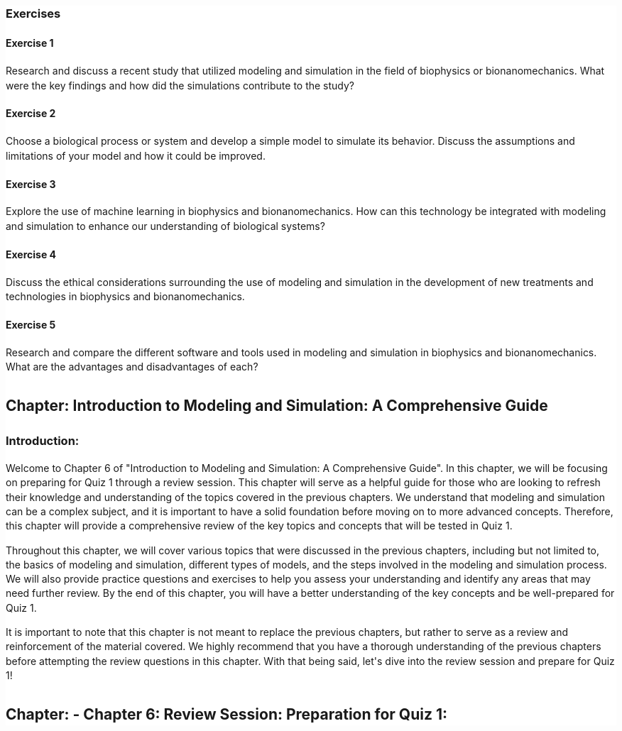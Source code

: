 ### Exercises
#### Exercise 1
Research and discuss a recent study that utilized modeling and simulation in the field of biophysics or bionanomechanics. What were the key findings and how did the simulations contribute to the study?

#### Exercise 2
Choose a biological process or system and develop a simple model to simulate its behavior. Discuss the assumptions and limitations of your model and how it could be improved.

#### Exercise 3
Explore the use of machine learning in biophysics and bionanomechanics. How can this technology be integrated with modeling and simulation to enhance our understanding of biological systems?

#### Exercise 4
Discuss the ethical considerations surrounding the use of modeling and simulation in the development of new treatments and technologies in biophysics and bionanomechanics.

#### Exercise 5
Research and compare the different software and tools used in modeling and simulation in biophysics and bionanomechanics. What are the advantages and disadvantages of each?


## Chapter: Introduction to Modeling and Simulation: A Comprehensive Guide

### Introduction:

Welcome to Chapter 6 of "Introduction to Modeling and Simulation: A Comprehensive Guide". In this chapter, we will be focusing on preparing for Quiz 1 through a review session. This chapter will serve as a helpful guide for those who are looking to refresh their knowledge and understanding of the topics covered in the previous chapters. We understand that modeling and simulation can be a complex subject, and it is important to have a solid foundation before moving on to more advanced concepts. Therefore, this chapter will provide a comprehensive review of the key topics and concepts that will be tested in Quiz 1.

Throughout this chapter, we will cover various topics that were discussed in the previous chapters, including but not limited to, the basics of modeling and simulation, different types of models, and the steps involved in the modeling and simulation process. We will also provide practice questions and exercises to help you assess your understanding and identify any areas that may need further review. By the end of this chapter, you will have a better understanding of the key concepts and be well-prepared for Quiz 1.

It is important to note that this chapter is not meant to replace the previous chapters, but rather to serve as a review and reinforcement of the material covered. We highly recommend that you have a thorough understanding of the previous chapters before attempting the review questions in this chapter. With that being said, let's dive into the review session and prepare for Quiz 1!


## Chapter: - Chapter 6: Review Session: Preparation for Quiz 1:
